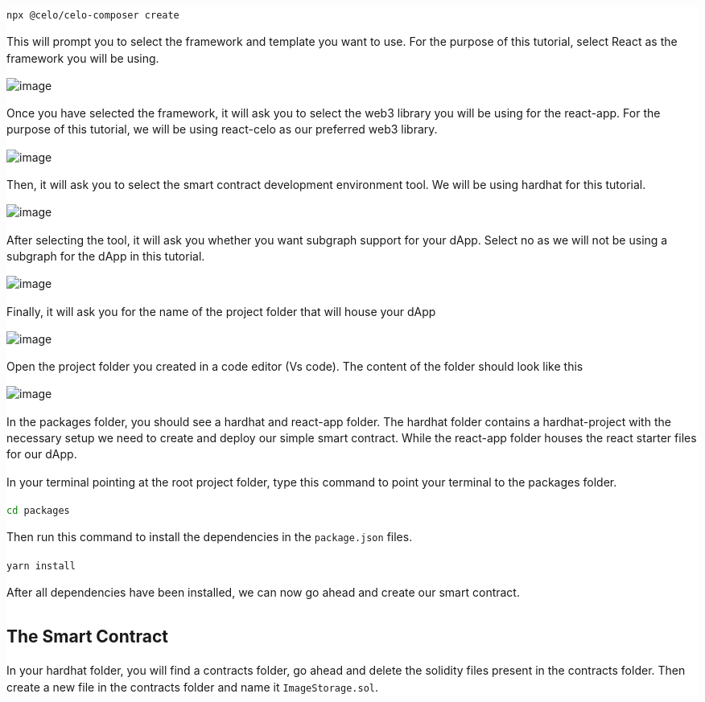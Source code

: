 ```bash
npx @celo/celo-composer create
```

This will prompt you to select the framework and template you want to use. For the purpose of this tutorial, select React as the framework you will be using.

![image](https://user-images.githubusercontent.com/71826391/226510672-8845faf7-8252-4e98-a748-53a96c6ce9fc.png)

Once you have selected the framework, it will ask you to select the web3 library you will be using for the react-app. For the purpose of this tutorial, we will be using react-celo as our preferred web3 library.

![image](https://user-images.githubusercontent.com/71826391/226184100-a6b77a72-9363-4178-b547-9370b8ebc40f.png)

Then, it will ask you to select the smart contract development environment tool. We will be using hardhat for this tutorial.

![image](https://user-images.githubusercontent.com/71826391/226184163-6e7f7829-c21f-4d77-bc36-3529c9d69350.png)

After selecting the tool, it will ask you whether you want subgraph support for your dApp. Select no as we will not be using a subgraph for the dApp in this tutorial.

![image](https://user-images.githubusercontent.com/71826391/226184211-f98ece16-ade5-4bf4-84ac-6fe30cb0c167.png)

Finally, it will ask you for the name of the project folder that will house your dApp

![image](https://user-images.githubusercontent.com/71826391/226184256-307a03be-4c31-4fe3-9a7c-8741d22a0fee.png)

Open the project folder you created in a code editor (Vs code). The content of the folder should look like this

![image](https://user-images.githubusercontent.com/71826391/226184289-c4cd4545-0b30-44b7-9349-ed8574ac871c.png)

In the packages folder, you should see a hardhat and react-app folder. The hardhat folder contains a hardhat-project with the necessary setup we need to create and deploy our simple smart contract. While the react-app folder houses the react starter files for our dApp.

In your terminal pointing at the root project folder, type this command to point your terminal to the packages folder.

```bash
cd packages
```

Then run this command to install the dependencies in the `package.json` files.

```bash
yarn install
```

After all dependencies have been installed, we can now go ahead and create our smart contract.

## The Smart Contract

In your hardhat folder, you will find a contracts folder, go ahead and delete the solidity files present in the contracts folder. Then create a new file in the contracts folder and name it `ImageStorage.sol`.
